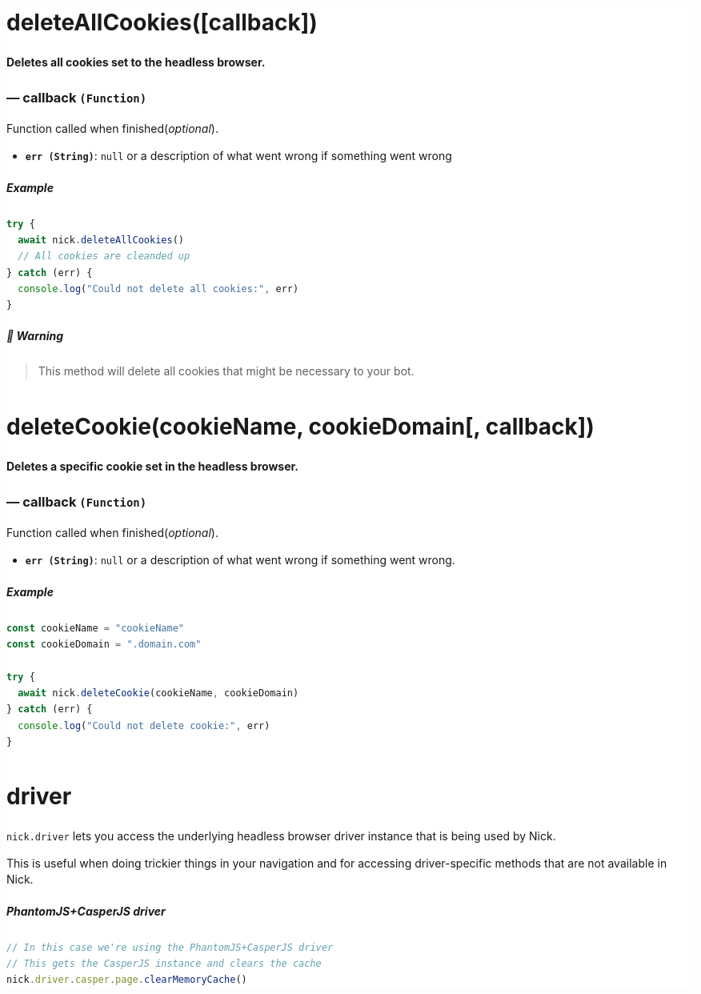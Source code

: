 # deleteAllCookies([callback])
**Deletes all cookies set to the headless browser.**

### — callback `(Function)`

Function called when finished(*optional*).
* **`err (String)`**: `null` or a description of what went wrong if something went wrong



##### Example
```javascript
try {
  await nick.deleteAllCookies()
  // All cookies are cleanded up
} catch (err) {
  console.log("Could not delete all cookies:", err)
}
```

##### :no_entry_sign: Warning
> This method will delete all cookies that might be necessary to your bot.

# deleteCookie(cookieName, cookieDomain[, callback])
**Deletes a specific cookie set in the headless browser.**

### — callback `(Function)`

Function called when finished(*optional*).
* **`err (String)`**: `null` or a description of what went wrong if something went wrong.

##### Example
```javascript
const cookieName = "cookieName"
const cookieDomain = ".domain.com"

try {
  await nick.deleteCookie(cookieName, cookieDomain)
} catch (err) {
  console.log("Could not delete cookie:", err)
}
```

# driver
`nick.driver` lets you access the underlying headless browser driver instance that is being used by Nick.

This is useful when doing trickier things in your navigation and for accessing driver-specific methods that are not available in Nick.

##### PhantomJS+CasperJS driver
```javascript
// In this case we're using the PhantomJS+CasperJS driver
// This gets the CasperJS instance and clears the cache
nick.driver.casper.page.clearMemoryCache()
```
